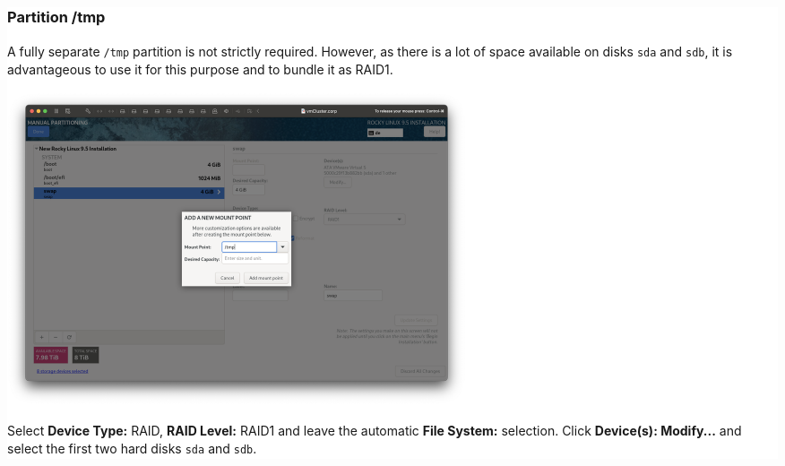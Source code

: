 
### Partition /tmp

A fully separate `/tmp` partition is not strictly required. However, as there is a lot of space available on disks `sda` and `sdb`, it is advantageous to use it for this purpose and to bundle it as RAID1. 

<img src="./assets/Rocky-Installer-mountpoint-tmp.png" alt="Rocky-Installer-mountpoint-tmp" style="zoom:50%;" />

Select **Device Type:** RAID, **RAID Level:** RAID1 and leave the automatic **File System:** selection. Click **Device(s): Modify...** and select the first two hard disks `sda` and `sdb`. 
